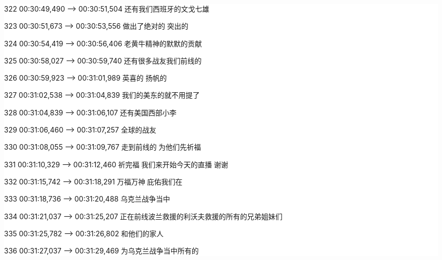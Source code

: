322
00:30:49,490 –&gt; 00:30:51,504
还有我们西班牙的文戈七雄
 
323
00:30:51,673 –&gt; 00:30:53,556
做出了绝对的 突出的
 
324
00:30:54,419 –&gt; 00:30:56,406
老黄牛精神的默默的贡献
 
325
00:30:58,027 –&gt; 00:30:59,740
还有很多战友我们前线的
 
326
00:30:59,923 –&gt; 00:31:01,989
英喜的 扬帆的
 
327
00:31:02,538 –&gt; 00:31:04,839
我们的美东的就不用提了
 
328
00:31:04,839 –&gt; 00:31:06,107
还有美国西部小李
 
329
00:31:06,460 –&gt; 00:31:07,257
全球的战友
 
330
00:31:08,055 –&gt; 00:31:09,767
走到前线的 为他们先祈福
 
331
00:31:10,329 –&gt; 00:31:12,460
祈完福 我们来开始今天的直播 谢谢
 
332
00:31:15,742 –&gt; 00:31:18,291
万福万神 庇佑我们在
 
333
00:31:18,736 –&gt; 00:31:20,488
乌克兰战争当中
 
334
00:31:21,037 –&gt; 00:31:25,207
正在前线波兰救援的利沃夫救援的所有的兄弟姐妹们
 
335
00:31:25,782 –&gt; 00:31:26,802
和他们的家人
 
336
00:31:27,037 –&gt; 00:31:29,469
为乌克兰战争当中所有的
 